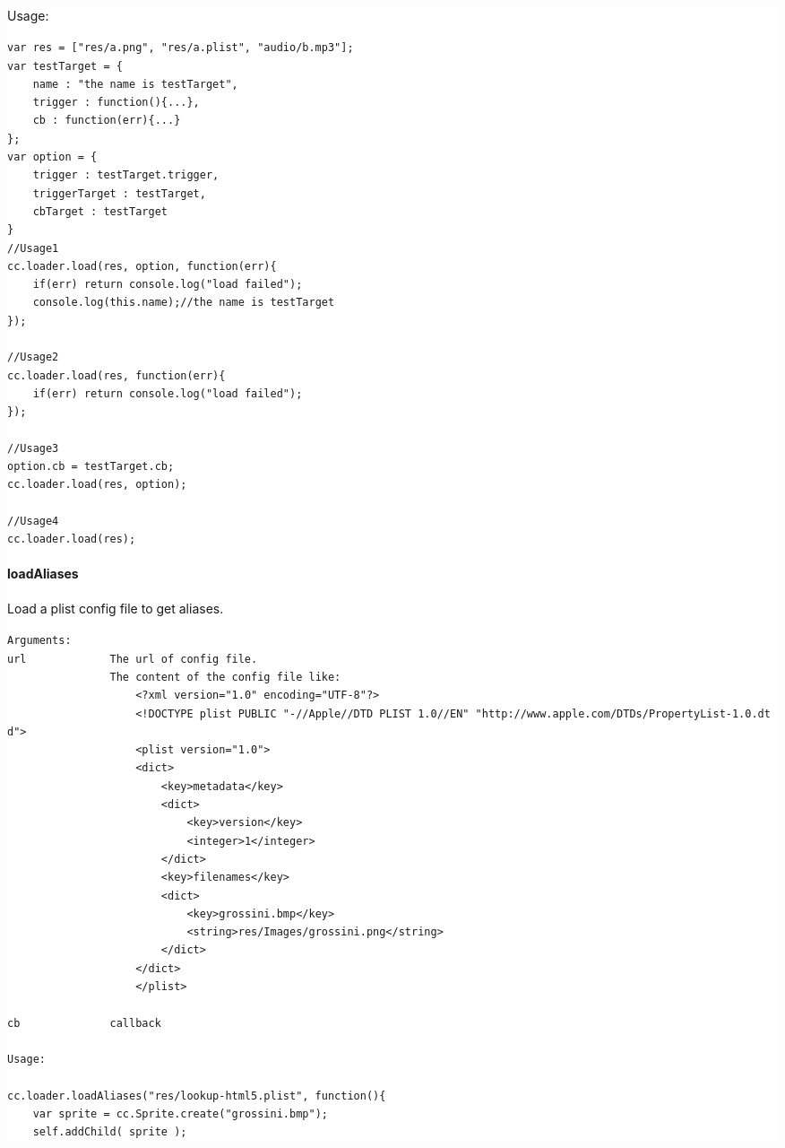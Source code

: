 Usage:

```script
var res = ["res/a.png", "res/a.plist", "audio/b.mp3"];
var testTarget = {
    name : "the name is testTarget",
    trigger : function(){...},
    cb : function(err){...}
};
var option = {
    trigger : testTarget.trigger,
    triggerTarget : testTarget,
    cbTarget : testTarget
}
//Usage1
cc.loader.load(res, option, function(err){
    if(err) return console.log("load failed");
    console.log(this.name);//the name is testTarget
});

//Usage2
cc.loader.load(res, function(err){
    if(err) return console.log("load failed");
});

//Usage3
option.cb = testTarget.cb;
cc.loader.load(res, option);

//Usage4
cc.loader.load(res);
```

#### loadAliases

Load a plist config file to get aliases.

```
Arguments:
url             The url of config file.
                The content of the config file like:
                    <?xml version="1.0" encoding="UTF-8"?>
                    <!DOCTYPE plist PUBLIC "-//Apple//DTD PLIST 1.0//EN" "http://www.apple.com/DTDs/PropertyList-1.0.dtd">
                    <plist version="1.0">
                    <dict>
                        <key>metadata</key>
                        <dict>
                            <key>version</key>
                            <integer>1</integer>
                        </dict>
                        <key>filenames</key>
                        <dict>
                            <key>grossini.bmp</key>
                            <string>res/Images/grossini.png</string>
                        </dict>
                    </dict>
                    </plist>

cb              callback

Usage:

cc.loader.loadAliases("res/lookup-html5.plist", function(){
    var sprite = cc.Sprite.create("grossini.bmp");
    self.addChild( sprite );
```